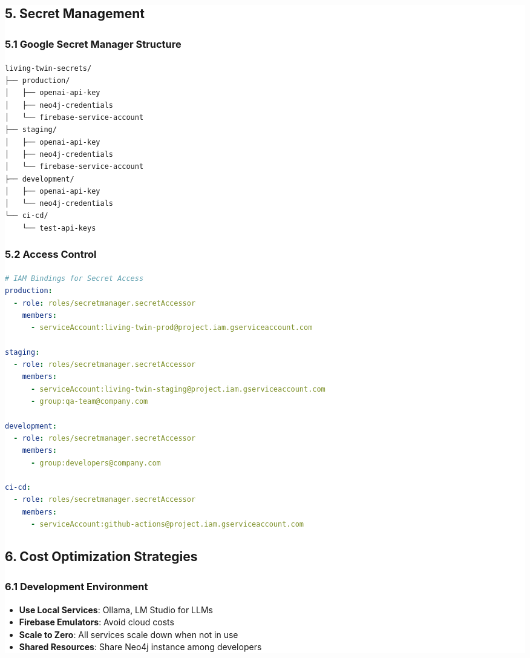 ## 5. Secret Management

### 5.1 Google Secret Manager Structure
```
living-twin-secrets/
├── production/
│   ├── openai-api-key
│   ├── neo4j-credentials
│   └── firebase-service-account
├── staging/
│   ├── openai-api-key
│   ├── neo4j-credentials
│   └── firebase-service-account
├── development/
│   ├── openai-api-key
│   └── neo4j-credentials
└── ci-cd/
    └── test-api-keys
```

### 5.2 Access Control
```yaml
# IAM Bindings for Secret Access
production:
  - role: roles/secretmanager.secretAccessor
    members:
      - serviceAccount:living-twin-prod@project.iam.gserviceaccount.com

staging:
  - role: roles/secretmanager.secretAccessor
    members:
      - serviceAccount:living-twin-staging@project.iam.gserviceaccount.com
      - group:qa-team@company.com

development:
  - role: roles/secretmanager.secretAccessor
    members:
      - group:developers@company.com

ci-cd:
  - role: roles/secretmanager.secretAccessor
    members:
      - serviceAccount:github-actions@project.iam.gserviceaccount.com
```

## 6. Cost Optimization Strategies

### 6.1 Development Environment
- **Use Local Services**: Ollama, LM Studio for LLMs
- **Firebase Emulators**: Avoid cloud costs
- **Scale to Zero**: All services scale down when not in use
- **Shared Resources**: Share Neo4j instance among developers
